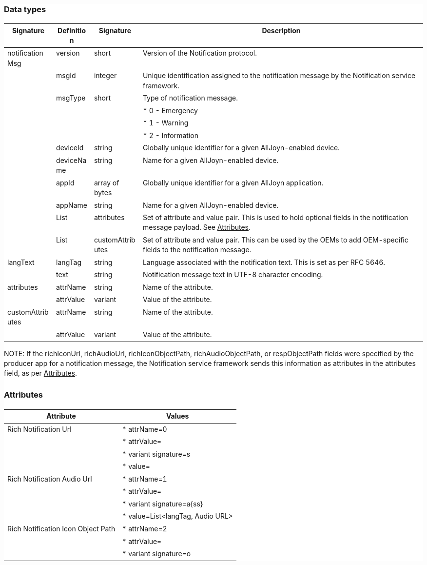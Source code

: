 ### Data types

| Signature | Definition | Signature | Description |
|---|---|---|---|
| notificationMsg | version | short | Version of the Notification protocol. |
|  | msgId | integer | Unique identification assigned to the notification message by the Notification service framework. |
|  | msgType | short | Type of notification message. |
|  |  |  | * 0 - Emergency |
|  |  |  | * 1 - Warning |
|  |  |  | * 2 - Information |
|  | deviceId | string | Globally unique identifier for a given AllJoyn-enabled device. |
|  | deviceName | string | Name for a given AllJoyn-enabled device. |
|  | appId | array of bytes | Globally unique identifier for a given AllJoyn application. |
|  | appName | string | Name for a given AllJoyn-enabled device. |
|  | List<langText> | attributes | Set of attribute and value pair. This is used to hold optional fields in the notification message payload. See [Attributes][attributes]. |
|  | List<customAttributes> | customAttributes | Set of attribute and value pair. This can be used by the OEMs to add OEM-specific fields to the notification message. |
| langText | langTag | string | Language associated with the notification text. This is set as per RFC 5646. |
|  | text | string | Notification message text in UTF-8 character encoding. |
| attributes | attrName | string | Name of the attribute. |
|  | attrValue | variant | Value of the attribute. |
| customAttributes | attrName | string | Name of the attribute. |
|  | attrValue | variant | Value of the attribute. |

NOTE: If the richIconUrl, richAudioUrl, richIconObjectPath, 
richAudioObjectPath, or respObjectPath fields were specified 
by the producer app for a notification message, the Notification 
service framework sends this information as attributes in the 
attributes field, as per [Attributes][attributes].

### Attributes

| Attribute| Values | 
|---|---|
| Rich Notification Url | * attrName=0 |
|  | * attrValue= |
|  |   * variant signature=s |
|  |   * value=<Icon URL> |
| Rich Notification Audio Url | * attrName=1 |
|  | * attrValue= |
|  |   * variant signature=a{ss} |
|  |   * value=List<langTag, Audio URL> |
| Rich Notification Icon Object Path | * attrName=2 |
|  | * attrValue= |
|  |   * variant signature=o |

[notification-latest]: /learn/base-services/notification/interface
[notification-use-cases]: #notification-service-framework-use-cases
[notification-arch]: /files/learn/notification-arch.png
[notification-typical-call-flow]: /files/learn/notification-typical-call-flow.png
[notification-use-case-ttl-period]: /files/learn/notification-use-case-ttl-period.png
[notification-use-case-msg_handling]: /files/learn/notification-use-case-msg-handling.png
[notification-use-case-dismissed-notification-producer]: /files/learn/notification-use-case-dismissed-notification-producer.png
[attributes]: #attributes
[data-types]: #data-types